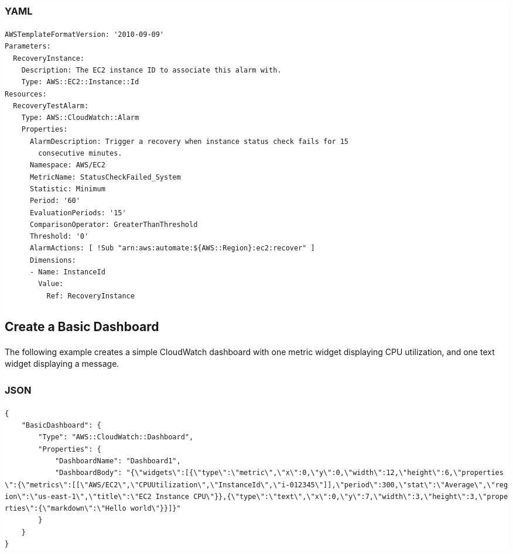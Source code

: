 ### YAML<a name="quickref-cloudwatch-example-3.yaml"></a>

```
AWSTemplateFormatVersion: '2010-09-09'
Parameters:
  RecoveryInstance:
    Description: The EC2 instance ID to associate this alarm with.
    Type: AWS::EC2::Instance::Id
Resources:
  RecoveryTestAlarm:
    Type: AWS::CloudWatch::Alarm
    Properties:
      AlarmDescription: Trigger a recovery when instance status check fails for 15
        consecutive minutes.
      Namespace: AWS/EC2
      MetricName: StatusCheckFailed_System
      Statistic: Minimum
      Period: '60'
      EvaluationPeriods: '15'
      ComparisonOperator: GreaterThanThreshold
      Threshold: '0'
      AlarmActions: [ !Sub "arn:aws:automate:${AWS::Region}:ec2:recover" ]
      Dimensions:
      - Name: InstanceId
        Value:
          Ref: RecoveryInstance
```

## Create a Basic Dashboard<a name="cloudwatch-sample-dashboard-basic"></a>

The following example creates a simple CloudWatch dashboard with one metric widget displaying CPU utilization, and one text widget displaying a message\.

### JSON<a name="quickref-cloudwatch-sample-dashboard-basic.json"></a>

```
{
    "BasicDashboard": {
        "Type": "AWS::CloudWatch::Dashboard",
        "Properties": {
            "DashboardName": "Dashboard1",
            "DashboardBody": "{\"widgets\":[{\"type\":\"metric\",\"x\":0,\"y\":0,\"width\":12,\"height\":6,\"properties\":{\"metrics\":[[\"AWS/EC2\",\"CPUUtilization\",\"InstanceId\",\"i-012345\"]],\"period\":300,\"stat\":\"Average\",\"region\":\"us-east-1\",\"title\":\"EC2 Instance CPU\"}},{\"type\":\"text\",\"x\":0,\"y\":7,\"width\":3,\"height\":3,\"properties\":{\"markdown\":\"Hello world\"}}]}"
        }
    }
}
```

